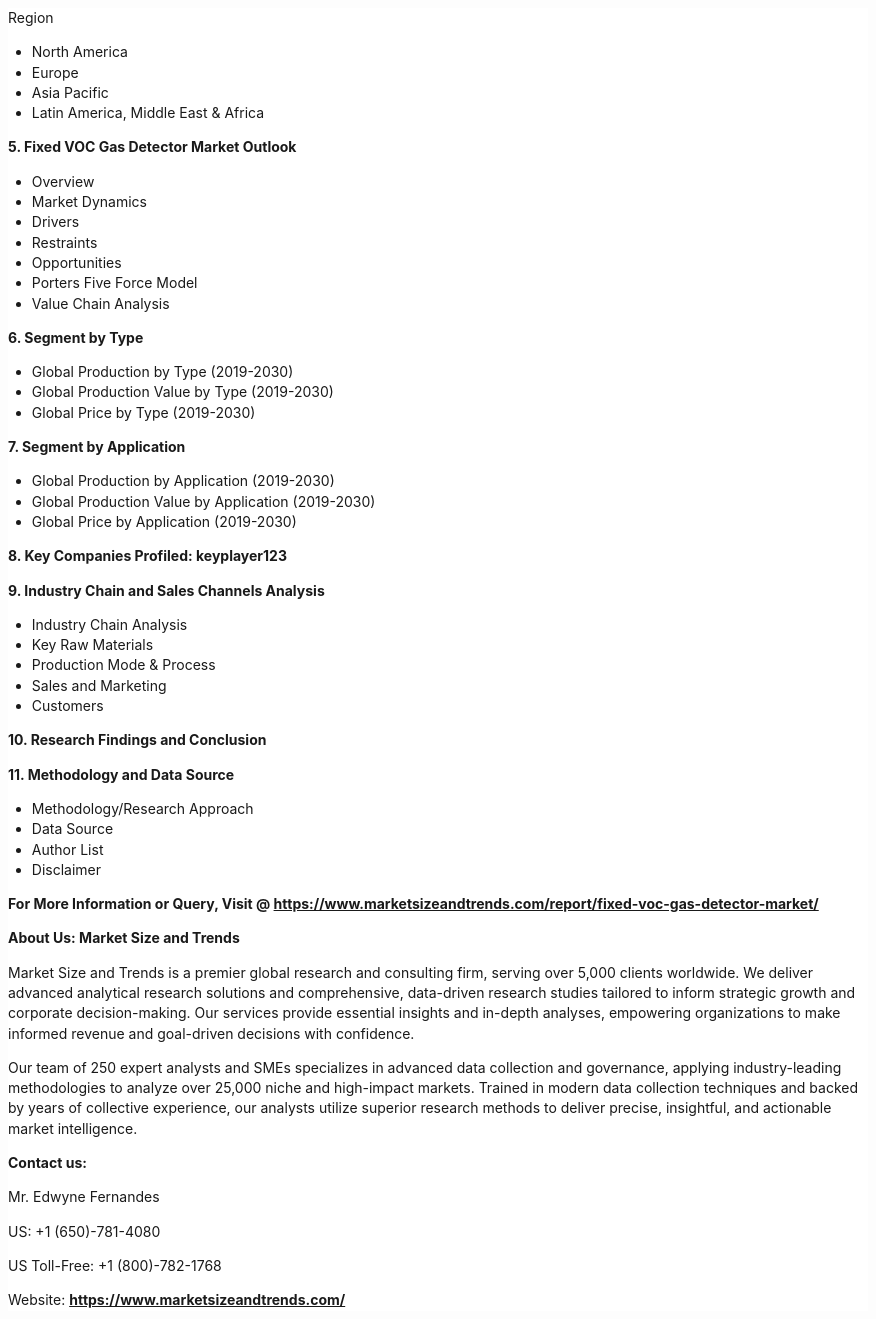 Region</strong></p><ul><li>North America</li><li>Europe</li><li>Asia Pacific</li><li>Latin America, Middle East &amp; Africa</li></ul><p><strong>5. Fixed VOC Gas Detector Market Outlook</strong></p><ul><li>Overview</li><li>Market Dynamics</li><li>Drivers</li><li>Restraints</li><li>Opportunities</li><li>Porters Five Force Model</li><li>Value Chain Analysis&nbsp;</li></ul><p><strong>6. Segment by Type</strong></p><ul><li>Global Production by Type (2019-2030)</li><li>Global Production Value by Type (2019-2030)</li><li>Global Price by Type (2019-2030)</li></ul><p><strong>7. Segment by Application</strong></p><ul><li>Global Production by Application (2019-2030)</li><li>Global Production Value by Application (2019-2030)</li><li>Global Price by Application (2019-2030)</li></ul><p><strong>8. Key Companies Profiled: keyplayer123</strong></p><p><strong>9. Industry Chain and Sales Channels Analysis</strong></p><ul><li>Industry Chain Analysis</li><li>Key Raw Materials</li><li>Production Mode &amp; Process</li><li>Sales and Marketing</li><li>Customers</li></ul><p><strong>10. Research Findings and Conclusion</strong></p><p><strong>11. Methodology and Data Source</strong></p><ul><li>Methodology/Research Approach</li><li>Data Source</li><li>Author List</li><li>Disclaimer</li></ul></p><p><strong>For More Information or Query, Visit @ <a href="https://www.marketsizeandtrends.com/report/fixed-voc-gas-detector-market/">https://www.marketsizeandtrends.com/report/fixed-voc-gas-detector-market/</a></strong></p><p><strong>About Us: Market Size and Trends</strong></p><p>Market Size and Trends is a premier global research and consulting firm, serving over 5,000 clients worldwide. We deliver advanced analytical research solutions and comprehensive, data-driven research studies tailored to inform strategic growth and corporate decision-making. Our services provide essential insights and in-depth analyses, empowering organizations to make informed revenue and goal-driven decisions with confidence.</p><p>Our team of 250 expert analysts and SMEs specializes in advanced data collection and governance, applying industry-leading methodologies to analyze over 25,000 niche and high-impact markets. Trained in modern data collection techniques and backed by years of collective experience, our analysts utilize superior research methods to deliver precise, insightful, and actionable market intelligence.</p><p><strong>Contact us:</strong></p><p>Mr. Edwyne Fernandes</p><p>US: +1 (650)-781-4080</p><p>US Toll-Free: +1 (800)-782-1768</p><p>Website: <strong><a href="https://www.marketsizeandtrends.com/">https://www.marketsizeandtrends.com/</a></strong></p>
